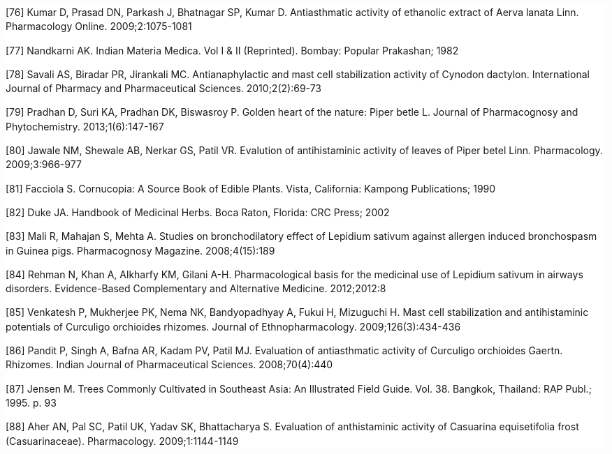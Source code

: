 [76] Kumar D, Prasad DN, Parkash J, Bhatnagar SP, Kumar D. Antiasthmatic activity of ethanolic extract of Aerva lanata Linn. Pharmacology Online. 2009;2:1075-1081

[77] Nandkarni AK. Indian Materia Medica. Vol I & II (Reprinted). Bombay: Popular Prakashan; 1982

[78] Savali AS, Biradar PR, Jirankali MC. Antianaphylactic and mast cell stabilization activity of Cynodon dactylon. International Journal of Pharmacy and Pharmaceutical Sciences. 2010;2(2):69-73

[79] Pradhan D, Suri KA, Pradhan DK, Biswasroy P. Golden heart of the nature: Piper betle L. Journal of Pharmacognosy and Phytochemistry. 2013;1(6):147-167

[80] Jawale NM, Shewale AB, Nerkar GS, Patil VR. Evalution of antihistaminic activity of leaves of Piper betel Linn. Pharmacology. 2009;3:966-977

[81] Facciola S. Cornucopia: A Source Book of Edible Plants. Vista, California: Kampong Publications; 1990

[82] Duke JA. Handbook of Medicinal Herbs. Boca Raton, Florida: CRC Press; 2002

[83] Mali R, Mahajan S, Mehta A. Studies on bronchodilatory effect of Lepidium sativum against allergen induced bronchospasm in Guinea pigs. Pharmacognosy Magazine. 2008;4(15):189

[84] Rehman N, Khan A, Alkharfy KM, Gilani A-H. Pharmacological basis for the medicinal use of Lepidium sativum in airways disorders. Evidence-Based Complementary and Alternative Medicine. 2012;2012:8

[85] Venkatesh P, Mukherjee PK, Nema NK, Bandyopadhyay A, Fukui H, Mizuguchi H. Mast cell stabilization and antihistaminic potentials of Curculigo orchioides rhizomes. Journal of Ethnopharmacology. 2009;126(3):434-436

[86] Pandit P, Singh A, Bafna AR, Kadam PV, Patil MJ. Evaluation of antiasthmatic activity of Curculigo orchioides Gaertn. Rhizomes. Indian Journal of Pharmaceutical Sciences. 2008;70(4):440

[87] Jensen M. Trees Commonly Cultivated in Southeast Asia: An Illustrated Field Guide. Vol. 38. Bangkok, Thailand: RAP Publ.; 1995. p. 93

[88] Aher AN, Pal SC, Patil UK, Yadav SK, Bhattacharya S. Evaluation of anthistaminic activity of Casuarina equisetifolia frost (Casuarinaceae). Pharmacology. 2009;1:1144-1149